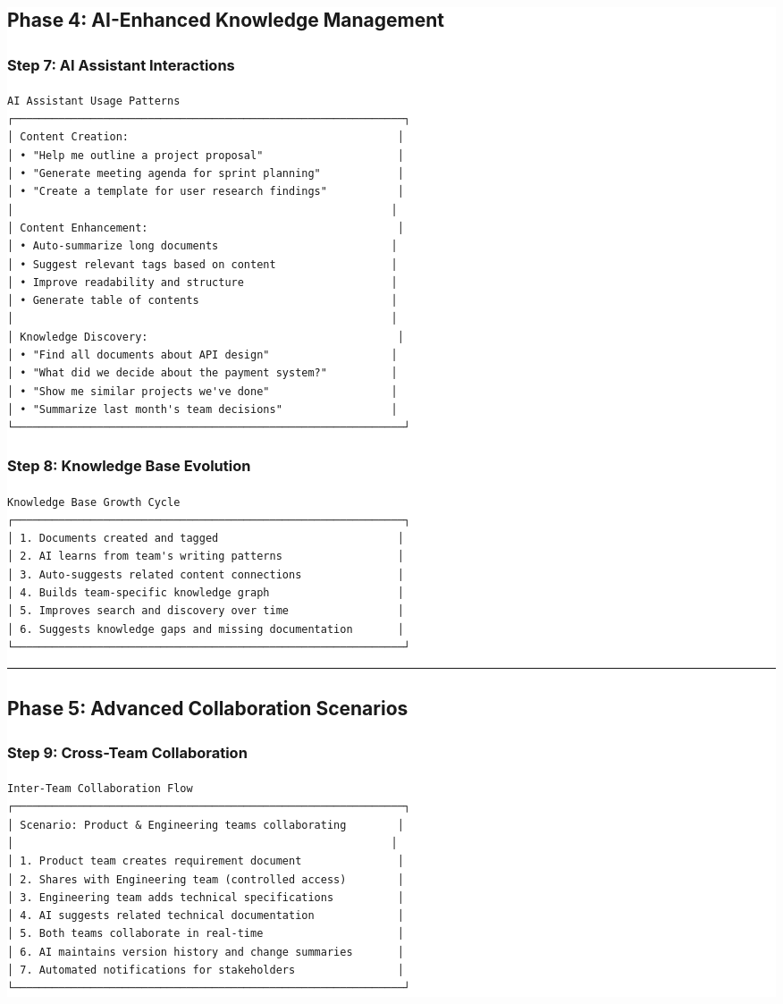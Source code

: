 
## **Phase 4: AI-Enhanced Knowledge Management**

### **Step 7: AI Assistant Interactions**
```
AI Assistant Usage Patterns
┌─────────────────────────────────────────────────────────────┐
│ Content Creation:                                          │
│ • "Help me outline a project proposal"                     │
│ • "Generate meeting agenda for sprint planning"            │
│ • "Create a template for user research findings"           │
│                                                           │
│ Content Enhancement:                                       │
│ • Auto-summarize long documents                           │
│ • Suggest relevant tags based on content                  │
│ • Improve readability and structure                       │
│ • Generate table of contents                              │
│                                                           │
│ Knowledge Discovery:                                       │
│ • "Find all documents about API design"                   │
│ • "What did we decide about the payment system?"          │
│ • "Show me similar projects we've done"                   │
│ • "Summarize last month's team decisions"                 │
└─────────────────────────────────────────────────────────────┘
```

### **Step 8: Knowledge Base Evolution**
```
Knowledge Base Growth Cycle
┌─────────────────────────────────────────────────────────────┐
│ 1. Documents created and tagged                            │
│ 2. AI learns from team's writing patterns                  │
│ 3. Auto-suggests related content connections               │
│ 4. Builds team-specific knowledge graph                    │
│ 5. Improves search and discovery over time                 │
│ 6. Suggests knowledge gaps and missing documentation       │
└─────────────────────────────────────────────────────────────┘
```

---

## **Phase 5: Advanced Collaboration Scenarios**

### **Step 9: Cross-Team Collaboration**
```
Inter-Team Collaboration Flow
┌─────────────────────────────────────────────────────────────┐
│ Scenario: Product & Engineering teams collaborating        │
│                                                           │
│ 1. Product team creates requirement document               │
│ 2. Shares with Engineering team (controlled access)        │
│ 3. Engineering team adds technical specifications          │
│ 4. AI suggests related technical documentation             │
│ 5. Both teams collaborate in real-time                     │
│ 6. AI maintains version history and change summaries       │
│ 7. Automated notifications for stakeholders                │
└─────────────────────────────────────────────────────────────┘
```
